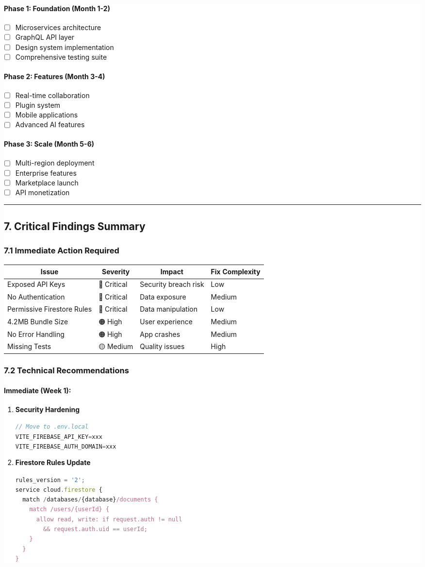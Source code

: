 #### **Phase 1: Foundation (Month 1-2)**
- [ ] Microservices architecture
- [ ] GraphQL API layer
- [ ] Design system implementation
- [ ] Comprehensive testing suite

#### **Phase 2: Features (Month 3-4)**
- [ ] Real-time collaboration
- [ ] Plugin system
- [ ] Mobile applications
- [ ] Advanced AI features

#### **Phase 3: Scale (Month 5-6)**
- [ ] Multi-region deployment
- [ ] Enterprise features
- [ ] Marketplace launch
- [ ] API monetization

---

## 7. Critical Findings Summary

### 7.1 Immediate Action Required

| Issue | Severity | Impact | Fix Complexity |
|-------|----------|--------|----------------|
| Exposed API Keys | 🔴 Critical | Security breach risk | Low |
| No Authentication | 🔴 Critical | Data exposure | Medium |
| Permissive Firestore Rules | 🔴 Critical | Data manipulation | Low |
| 4.2MB Bundle Size | 🟠 High | User experience | Medium |
| No Error Handling | 🟠 High | App crashes | Medium |
| Missing Tests | 🟡 Medium | Quality issues | High |

### 7.2 Technical Recommendations

#### **Immediate (Week 1):**
1. **Security Hardening**
   ```javascript
   // Move to .env.local
   VITE_FIREBASE_API_KEY=xxx
   VITE_FIREBASE_AUTH_DOMAIN=xxx
   ```

2. **Firestore Rules Update**
   ```javascript
   rules_version = '2';
   service cloud.firestore {
     match /databases/{database}/documents {
       match /users/{userId} {
         allow read, write: if request.auth != null 
           && request.auth.uid == userId;
       }
     }
   }
   ```
